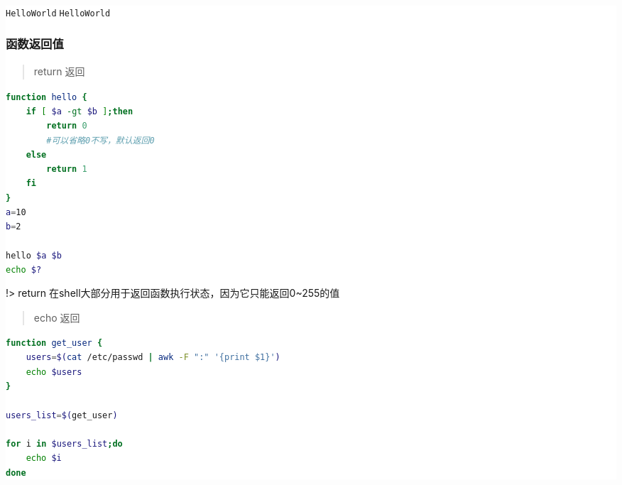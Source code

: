 `HelloWorld`
`HelloWorld`

### 函数返回值

> return 返回

```bash
function hello {
    if [ $a -gt $b ];then
        return 0
        #可以省略0不写，默认返回0
    else
        return 1
    fi
}
a=10
b=2

hello $a $b
echo $?
```

!> return 在shell大部分用于返回函数执行状态，因为它只能返回0~255的值

> echo 返回

```bash
function get_user {
    users=$(cat /etc/passwd | awk -F ":" '{print $1}')
    echo $users
}

users_list=$(get_user)

for i in $users_list;do
    echo $i
done
```